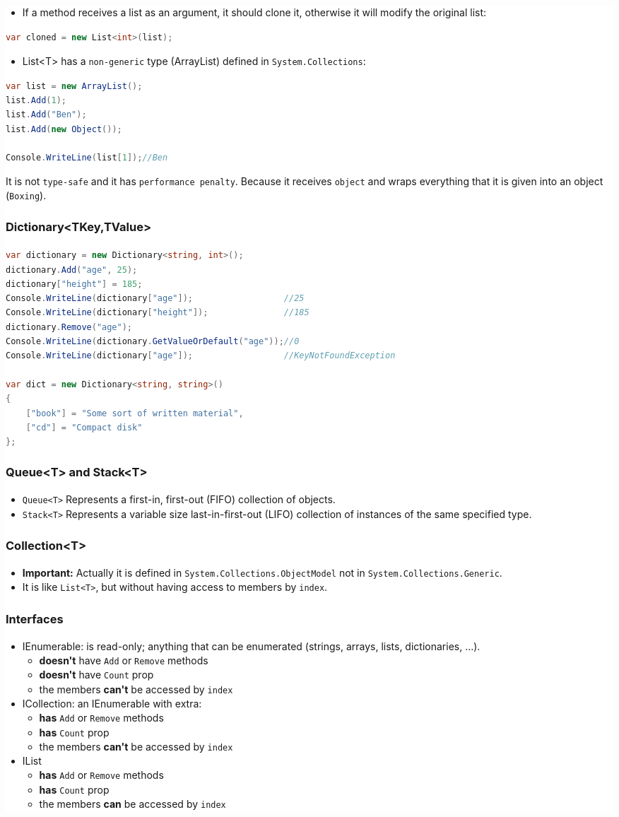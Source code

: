- If a method receives a list as an argument, it should clone it, otherwise it will modify the original list:

```c#
var cloned = new List<int>(list);
```

- List\<T\> has a `non-generic` type (ArrayList) defined in `System.Collections`:

```c#
var list = new ArrayList();
list.Add(1);
list.Add("Ben");
list.Add(new Object());

Console.WriteLine(list[1]);//Ben
```

It is not `type-safe` and it has `performance penalty`. Because it receives `object` and wraps everything that it is given into an object (`Boxing`).

### Dictionary<TKey,TValue>

```c#
var dictionary = new Dictionary<string, int>();
dictionary.Add("age", 25);
dictionary["height"] = 185;
Console.WriteLine(dictionary["age"]);                  //25
Console.WriteLine(dictionary["height"]);               //185
dictionary.Remove("age");
Console.WriteLine(dictionary.GetValueOrDefault("age"));//0
Console.WriteLine(dictionary["age"]);                  //KeyNotFoundException

var dict = new Dictionary<string, string>()
{
    ["book"] = "Some sort of written material",
    ["cd"] = "Compact disk"
};
```

### Queue\<T\> and Stack\<T\>

- `Queue<T>` Represents a first-in, first-out (FIFO) collection of objects.
- `Stack<T>` Represents a variable size last-in-first-out (LIFO) collection of instances of the same specified type.

### Collection\<T\>

- **Important:** Actually it is defined in `System.Collections.ObjectModel` not in `System.Collections.Generic`.
- It is like `List<T>`, but without having access to members by `index`.

### Interfaces

- IEnumerable: is read-only; anything that can be enumerated (strings, arrays, lists, dictionaries, ...).
  - **doesn't** have `Add` or `Remove` methods
  - **doesn't** have `Count` prop
  - the members **can't** be accessed by `index`
- ICollection: an IEnumerable with extra:
  - **has** `Add` or `Remove` methods
  - **has** `Count` prop
  - the members **can't** be accessed by `index`
- IList
  - **has** `Add` or `Remove` methods
  - **has** `Count` prop
  - the members **can** be accessed by `index`

